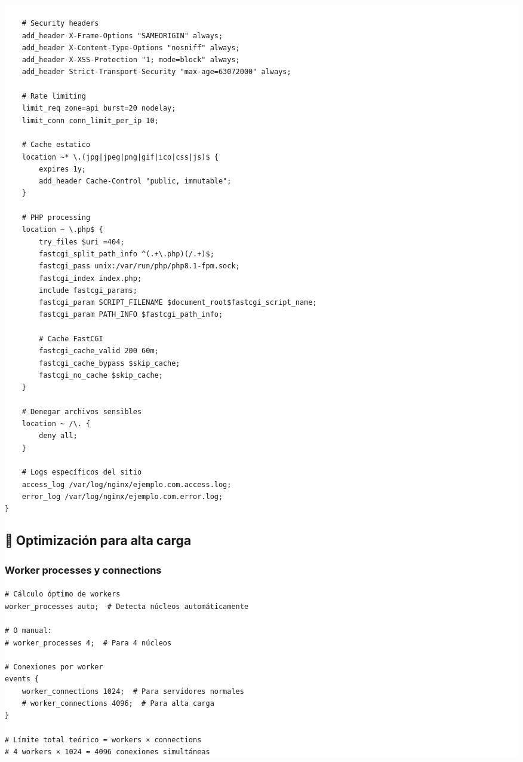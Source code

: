 ```nginx
    
    # Security headers
    add_header X-Frame-Options "SAMEORIGIN" always;
    add_header X-Content-Type-Options "nosniff" always;
    add_header X-XSS-Protection "1; mode=block" always;
    add_header Strict-Transport-Security "max-age=63072000" always;
    
    # Rate limiting
    limit_req zone=api burst=20 nodelay;
    limit_conn conn_limit_per_ip 10;
    
    # Cache estatico
    location ~* \.(jpg|jpeg|png|gif|ico|css|js)$ {
        expires 1y;
        add_header Cache-Control "public, immutable";
    }
    
    # PHP processing
    location ~ \.php$ {
        try_files $uri =404;
        fastcgi_split_path_info ^(.+\.php)(/.+)$;
        fastcgi_pass unix:/var/run/php/php8.1-fpm.sock;
        fastcgi_index index.php;
        include fastcgi_params;
        fastcgi_param SCRIPT_FILENAME $document_root$fastcgi_script_name;
        fastcgi_param PATH_INFO $fastcgi_path_info;
        
        # Cache FastCGI
        fastcgi_cache_valid 200 60m;
        fastcgi_cache_bypass $skip_cache;
        fastcgi_no_cache $skip_cache;
    }
    
    # Denegar archivos sensibles
    location ~ /\. {
        deny all;
    }
    
    # Logs específicos del sitio
    access_log /var/log/nginx/ejemplo.com.access.log;
    error_log /var/log/nginx/ejemplo.com.error.log;
}
```

## 🚀 Optimización para alta carga

### Worker processes y connections

```nginx
# Cálculo óptimo de workers
worker_processes auto;  # Detecta núcleos automáticamente

# O manual:
# worker_processes 4;  # Para 4 núcleos

# Conexiones por worker
events {
    worker_connections 1024;  # Para servidores normales
    # worker_connections 4096;  # Para alta carga
}

# Límite total teórico = workers × connections
# 4 workers × 1024 = 4096 conexiones simultáneas
```